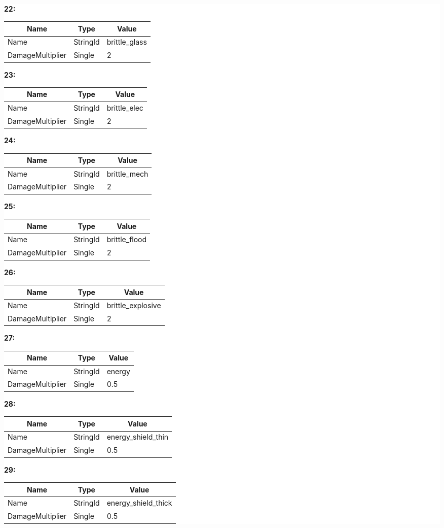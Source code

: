 
**22:**

Name	| Type	| Value
---	|---	|---	|
Name	|StringId	|brittle_glass
DamageMultiplier	|Single	|2


**23:**

Name	| Type	| Value
---	|---	|---	|
Name	|StringId	|brittle_elec
DamageMultiplier	|Single	|2


**24:**

Name	| Type	| Value
---	|---	|---	|
Name	|StringId	|brittle_mech
DamageMultiplier	|Single	|2


**25:**

Name	| Type	| Value
---	|---	|---	|
Name	|StringId	|brittle_flood
DamageMultiplier	|Single	|2


**26:**

Name	| Type	| Value
---	|---	|---	|
Name	|StringId	|brittle_explosive
DamageMultiplier	|Single	|2


**27:**

Name	| Type	| Value
---	|---	|---	|
Name	|StringId	|energy
DamageMultiplier	|Single	|0.5


**28:**

Name	| Type	| Value
---	|---	|---	|
Name	|StringId	|energy_shield_thin
DamageMultiplier	|Single	|0.5


**29:**

Name	| Type	| Value
---	|---	|---	|
Name	|StringId	|energy_shield_thick
DamageMultiplier	|Single	|0.5
